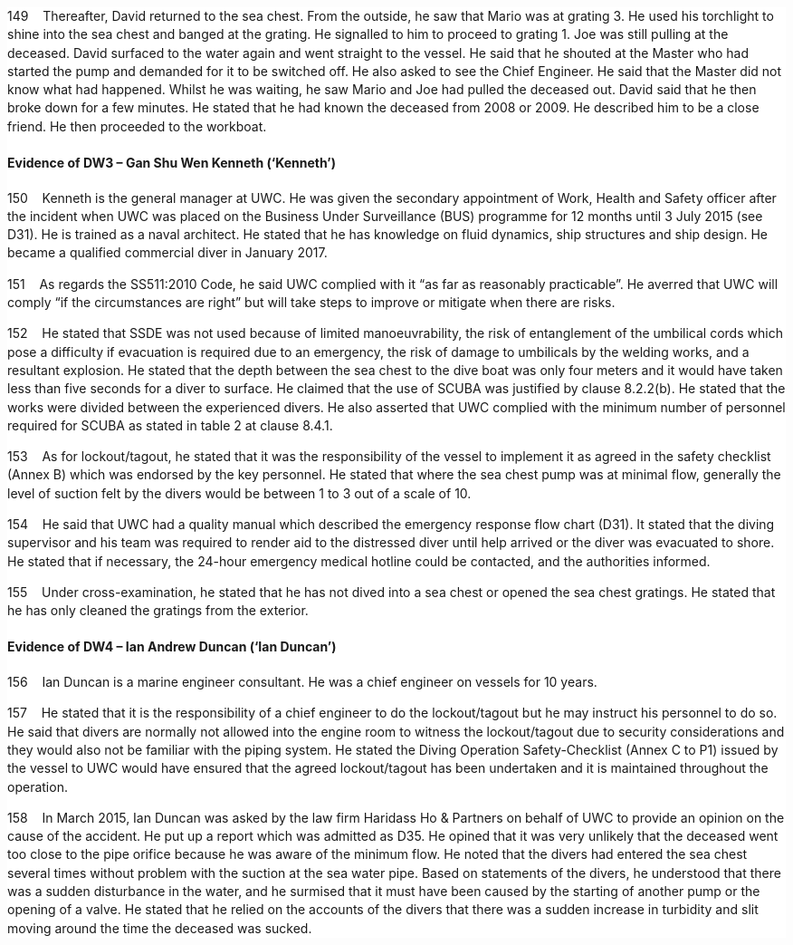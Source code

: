 149    Thereafter, David returned to the sea chest. From the outside, he saw that Mario was at grating 3. He used his torchlight to shine into the sea chest and banged at the grating. He signalled to him to proceed to grating 1. Joe was still pulling at the deceased. David surfaced to the water again and went straight to the vessel. He said that he shouted at the Master who had started the pump and demanded for it to be switched off. He also asked to see the Chief Engineer. He said that the Master did not know what had happened. Whilst he was waiting, he saw Mario and Joe had pulled the deceased out. David said that he then broke down for a few minutes. He stated that he had known the deceased from 2008 or 2009. He described him to be a close friend. He then proceeded to the workboat.

#### Evidence of DW3 – Gan Shu Wen Kenneth (‘Kenneth’)

150    Kenneth is the general manager at UWC. He was given the secondary appointment of Work, Health and Safety officer after the incident when UWC was placed on the Business Under Surveillance (BUS) programme for 12 months until 3 July 2015 (see D31). He is trained as a naval architect. He stated that he has knowledge on fluid dynamics, ship structures and ship design. He became a qualified commercial diver in January 2017.

151    As regards the SS511:2010 Code, he said UWC complied with it “as far as reasonably practicable”. He averred that UWC will comply “if the circumstances are right” but will take steps to improve or mitigate when there are risks.

152    He stated that SSDE was not used because of limited manoeuvrability, the risk of entanglement of the umbilical cords which pose a difficulty if evacuation is required due to an emergency, the risk of damage to umbilicals by the welding works, and a resultant explosion. He stated that the depth between the sea chest to the dive boat was only four meters and it would have taken less than five seconds for a diver to surface. He claimed that the use of SCUBA was justified by clause 8.2.2(b). He stated that the works were divided between the experienced divers. He also asserted that UWC complied with the minimum number of personnel required for SCUBA as stated in table 2 at clause 8.4.1.

153    As for lockout/tagout, he stated that it was the responsibility of the vessel to implement it as agreed in the safety checklist (Annex B) which was endorsed by the key personnel. He stated that where the sea chest pump was at minimal flow, generally the level of suction felt by the divers would be between 1 to 3 out of a scale of 10.

154    He said that UWC had a quality manual which described the emergency response flow chart (D31). It stated that the diving supervisor and his team was required to render aid to the distressed diver until help arrived or the diver was evacuated to shore. He stated that if necessary, the 24-hour emergency medical hotline could be contacted, and the authorities informed.

155    Under cross-examination, he stated that he has not dived into a sea chest or opened the sea chest gratings. He stated that he has only cleaned the gratings from the exterior.

#### Evidence of DW4 – Ian Andrew Duncan (‘Ian Duncan’)

156    Ian Duncan is a marine engineer consultant. He was a chief engineer on vessels for 10 years.

157    He stated that it is the responsibility of a chief engineer to do the lockout/tagout but he may instruct his personnel to do so. He said that divers are normally not allowed into the engine room to witness the lockout/tagout due to security considerations and they would also not be familiar with the piping system. He stated the Diving Operation Safety-Checklist (Annex C to P1) issued by the vessel to UWC would have ensured that the agreed lockout/tagout has been undertaken and it is maintained throughout the operation.

158    In March 2015, Ian Duncan was asked by the law firm Haridass Ho & Partners on behalf of UWC to provide an opinion on the cause of the accident. He put up a report which was admitted as D35. He opined that it was very unlikely that the deceased went too close to the pipe orifice because he was aware of the minimum flow. He noted that the divers had entered the sea chest several times without problem with the suction at the sea water pipe. Based on statements of the divers, he understood that there was a sudden disturbance in the water, and he surmised that it must have been caused by the starting of another pump or the opening of a valve. He stated that he relied on the accounts of the divers that there was a sudden increase in turbidity and slit moving around the time the deceased was sucked.
